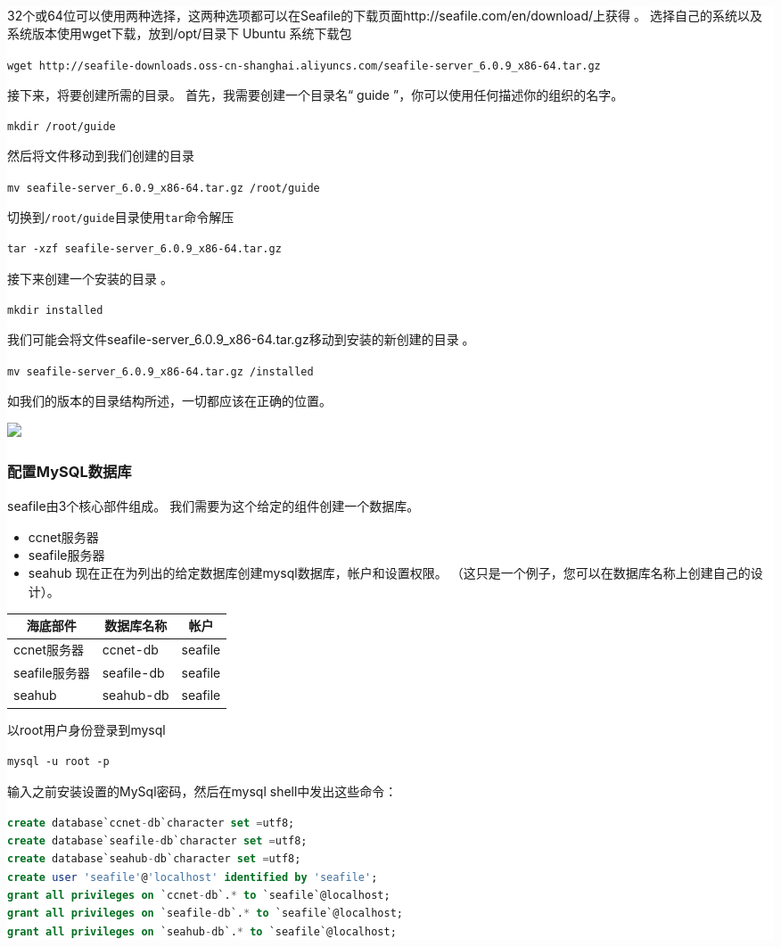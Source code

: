 32个或64位可以使用两种选择，这两种选项都可以在Seafile的下载页面http://seafile.com/en/download/上获得 。
 选择自己的系统以及系统版本使用wget下载，放到/opt/目录下
Ubuntu 系统下载包
```
wget http://seafile-downloads.oss-cn-shanghai.aliyuncs.com/seafile-server_6.0.9_x86-64.tar.gz
```
接下来，将要创建所需的目录。
首先，我需要创建一个目录名“ guide ”，你可以使用任何描述你的组织的名字。
```
mkdir /root/guide
```
然后将文件移动到我们创建的目录
```
mv seafile-server_6.0.9_x86-64.tar.gz /root/guide
```
切换到`/root/guide`目录使用`tar`命令解压
```
tar -xzf seafile-server_6.0.9_x86-64.tar.gz
```
接下来创建一个安装的目录 。
```
mkdir installed
```
我们可能会将文件seafile-server_6.0.9_x86-64.tar.gz移动到安装的新创建的目录 。
```
mv seafile-server_6.0.9_x86-64.tar.gz /installed
```
如我们的版本的目录结构所述，一切都应该在正确的位置。

![](http://bavel.top/_drafts/Notes/_image/ceee0c90486619696c3c19dfdf02026a_attach15.jpg)

### 配置MySQL数据库
seafile由3个核心部件组成。 我们需要为这个给定的组件创建一个数据库。
- ccnet服务器
- seafile服务器
- seahub
现在正在为列出的给定数据库创建mysql数据库，帐户和设置权限。 （这只是一个例子，您可以在数据库名称上创建自己的设计）。

海底部件|数据库名称|帐户
-------- | -----|----
ccnet服务器|ccnet-db|seafile
seafile服务器|seafile-db	|seafile
seahub|	seahub-db	|seafile
以root用户身份登录到mysql
```
mysql -u root -p
```
输入之前安装设置的MySql密码，然后在mysql shell中发出这些命令：
```sql
create database`ccnet-db`character set =utf8; 
create database`seafile-db`character set =utf8; 
create database`seahub-db`character set =utf8; 
create user 'seafile'@'localhost' identified by 'seafile';
grant all privileges on `ccnet-db`.* to `seafile`@localhost;
grant all privileges on `seafile-db`.* to `seafile`@localhost;
grant all privileges on `seahub-db`.* to `seafile`@localhost;
```
